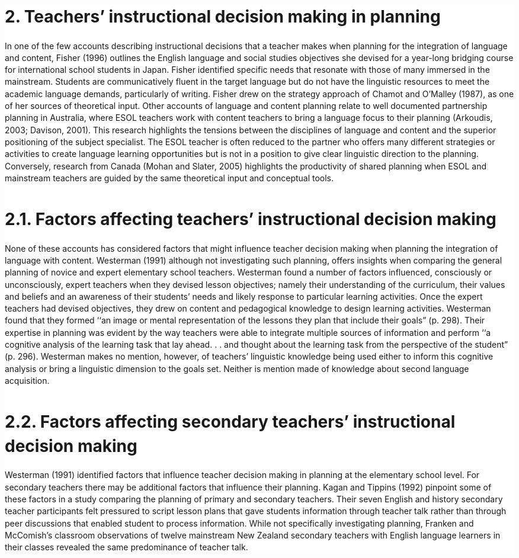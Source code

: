 # 2. Teachers’ instructional decision making in planning

In one of the few accounts describing instructional decisions that a teacher makes when planning for the integration of language and content, Fisher (1996) outlines the English language and social studies objectives she devised for a year-long bridging course for international school students in Japan. Fisher identified specific needs that resonate with those of many immersed in the mainstream. Students are communicatively fluent in the target language but do not have the linguistic resources to meet the academic language demands, particularly of writing. Fisher drew on the strategy approach of Chamot and O’Malley (1987), as one of her sources of theoretical input. Other accounts of language and content planning relate to well documented partnership planning in Australia, where ESOL teachers work with content teachers to bring a language focus to their planning (Arkoudis, 2003; Davison, 2001). This research highlights the tensions between the disciplines of language and content and the superior positioning of the subject specialist. The ESOL teacher is often reduced to the partner who offers many different strategies or activities to create language learning opportunities but is not in a position to give clear linguistic direction to the planning. Conversely, research from Canada (Mohan and Slater, 2005) highlights the productivity of shared planning when ESOL and mainstream teachers are guided by the same theoretical input and conceptual tools.

# 2.1. Factors affecting teachers’ instructional decision making

None of these accounts has considered factors that might influence teacher decision making when planning the integration of language with content. Westerman (1991) although not investigating such planning, offers insights when comparing the general planning of novice and expert elementary school teachers. Westerman found a number of factors influenced, consciously or unconsciously, expert teachers when they devised lesson objectives; namely their understanding of the curriculum, their values and beliefs and an awareness of their students’ needs and likely response to particular learning activities. Once the expert teachers had devised objectives, they drew on content and pedagogical knowledge to design learning activities. Westerman found that they formed ‘‘an image or mental representation of the lessons they plan that include their goals” (p. 298). Their expertise in planning was evident by the way teachers were able to integrate multiple sources of information and perform ‘‘a cognitive analysis of the learning task that lay ahead. . . and thought about the learning task from the perspective of the student” (p. 296). Westerman makes no mention, however, of teachers’ linguistic knowledge being used either to inform this cognitive analysis or bring a linguistic dimension to the goals set. Neither is mention made of knowledge about second language acquisition.

# 2.2. Factors affecting secondary teachers’ instructional decision making

Westerman (1991) identified factors that influence teacher decision making in planning at the elementary school level. For secondary teachers there may be additional factors that influence their planning. Kagan and Tippins (1992) pinpoint some of these factors in a study comparing the planning of primary and secondary teachers. Their seven English and history secondary teacher participants felt pressured to script lesson plans that gave students information through teacher talk rather than through peer discussions that enabled student to process information. While not specifically investigating planning, Franken and McComish’s classroom observations of twelve mainstream New Zealand secondary teachers with English language learners in their classes revealed the same predominance of teacher talk.
